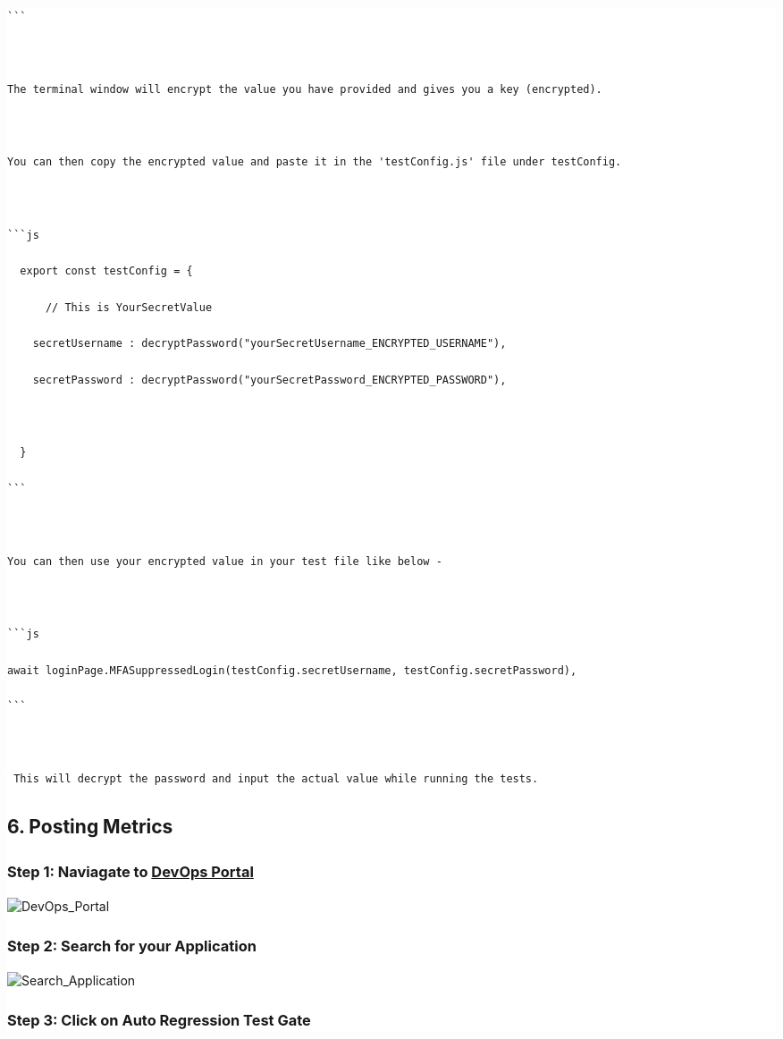     ```

 

    The terminal window will encrypt the value you have provided and gives you a key (encrypted).

 

    You can then copy the encrypted value and paste it in the 'testConfig.js' file under testConfig.

 

    ```js

      export const testConfig = {

          // This is YourSecretValue

        secretUsername : decryptPassword("yourSecretUsername_ENCRYPTED_USERNAME"),

        secretPassword : decryptPassword("yourSecretPassword_ENCRYPTED_PASSWORD"),

 

      }

    ```

 

    You can then use your encrypted value in your test file like below -

 

    ```js

    await loginPage.MFASuppressedLogin(testConfig.secretUsername, testConfig.secretPassword),

    ```

 

     This will decrypt the password and input the actual value while running the tests.

 

## 6. Posting Metrics

 

### Step 1: Naviagate to [DevOps Portal](https://devopsportal.cbre.com/)

 

![DevOps_Portal](commons/images/readMe_DOP.PNG)

 

### Step 2: Search for your Application

 

![Search_Application](commons/images/readMe_Overview_DOP.PNG)

 

### Step 3: Click on Auto Regression Test Gate
